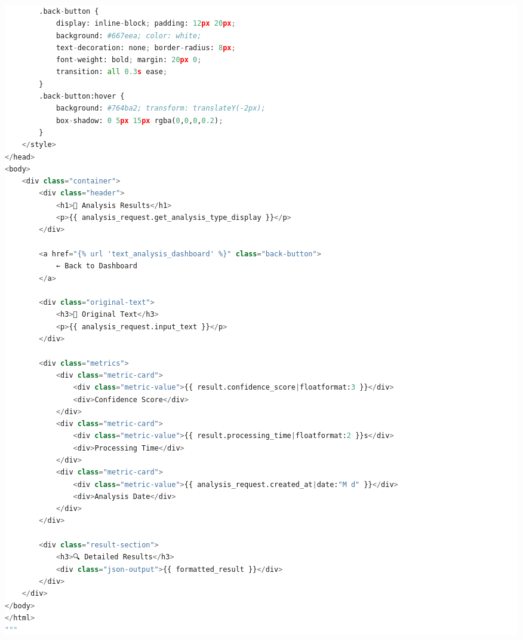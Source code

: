 ```python
        .back-button { 
            display: inline-block; padding: 12px 20px; 
            background: #667eea; color: white; 
            text-decoration: none; border-radius: 8px;
            font-weight: bold; margin: 20px 0;
            transition: all 0.3s ease;
        }
        .back-button:hover { 
            background: #764ba2; transform: translateY(-2px);
            box-shadow: 0 5px 15px rgba(0,0,0,0.2);
        }
    </style>
</head>
<body>
    <div class="container">
        <div class="header">
            <h1>🧠 Analysis Results</h1>
            <p>{{ analysis_request.get_analysis_type_display }}</p>
        </div>
        
        <a href="{% url 'text_analysis_dashboard' %}" class="back-button">
            ← Back to Dashboard
        </a>
        
        <div class="original-text">
            <h3>📝 Original Text</h3>
            <p>{{ analysis_request.input_text }}</p>
        </div>
        
        <div class="metrics">
            <div class="metric-card">
                <div class="metric-value">{{ result.confidence_score|floatformat:3 }}</div>
                <div>Confidence Score</div>
            </div>
            <div class="metric-card">
                <div class="metric-value">{{ result.processing_time|floatformat:2 }}s</div>
                <div>Processing Time</div>
            </div>
            <div class="metric-card">
                <div class="metric-value">{{ analysis_request.created_at|date:"M d" }}</div>
                <div>Analysis Date</div>
            </div>
        </div>
        
        <div class="result-section">
            <h3>🔍 Detailed Results</h3>
            <div class="json-output">{{ formatted_result }}</div>
        </div>
    </div>
</body>
</html>
"""